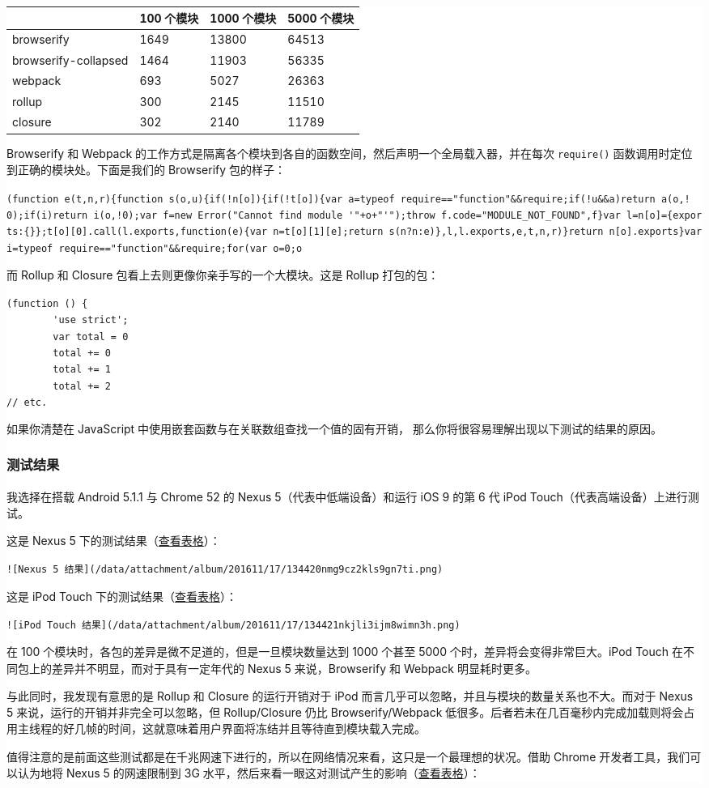  

|  | 100 个模块 | 1000 个模块 | 5000 个模块 |
| --- | --- | --- | --- |
| browserify | 1649 | 13800 | 64513 |
| browserify-collapsed | 1464 | 11903 | 56335 |
| webpack | 693 | 5027 | 26363 |
| rollup | 300 | 2145 | 11510 |
| closure | 302 | 2140 | 11789 |

Browserify 和 Webpack 的工作方式是隔离各个模块到各自的函数空间，然后声明一个全局载入器，并在每次 `require()` 函数调用时定位到正确的模块处。下面是我们的 Browserify 包的样子：

```shell
(function e(t,n,r){function s(o,u){if(!n[o]){if(!t[o]){var a=typeof require=="function"&&require;if(!u&&a)return a(o,!0);if(i)return i(o,!0);var f=new Error("Cannot find module '"+o+"'");throw f.code="MODULE_NOT_FOUND",f}var l=n[o]={exports:{}};t[o][0].call(l.exports,function(e){var n=t[o][1][e];return s(n?n:e)},l,l.exports,e,t,n,r)}return n[o].exports}var i=typeof require=="function"&&require;for(var o=0;o
```

而 Rollup 和 Closure 包看上去则更像你亲手写的一个大模块。这是 Rollup 打包的包：

```shell
(function () {
        'use strict';
        var total = 0
        total += 0
        total += 1
        total += 2
// etc.
```

如果你清楚在 JavaScript 中使用嵌套函数与在关联数组查找一个值的固有开销， 那么你将很容易理解出现以下测试的结果的原因。

### 测试结果

我选择在搭载 Android 5.1.1 与 Chrome 52 的 Nexus 5（代表中低端设备）和运行 iOS 9 的第 6 代 iPod Touch（代表高端设备）上进行测试。

这是 Nexus 5 下的测试结果（[查看表格](https://gist.github.com/nolanlawson/e84ad060a20f0cb7a7c32308b6b46abe)）：

`![Nexus 5 结果](/data/attachment/album/201611/17/134420nmg9cz2kls9gn7ti.png)`

这是 iPod Touch 下的测试结果（[查看表格](https://gist.github.com/nolanlawson/45ed2c7fa53da035dfc1e153763b9f93)）：

`![iPod Touch 结果](/data/attachment/album/201611/17/134421nkjli3ijm8wimn3h.png)`

在 100 个模块时，各包的差异是微不足道的，但是一旦模块数量达到 1000 个甚至 5000 个时，差异将会变得非常巨大。iPod Touch 在不同包上的差异并不明显，而对于具有一定年代的 Nexus 5 来说，Browserify 和 Webpack 明显耗时更多。

与此同时，我发现有意思的是 Rollup 和 Closure 的运行开销对于 iPod 而言几乎可以忽略，并且与模块的数量关系也不大。而对于 Nexus 5 来说，运行的开销并非完全可以忽略，但 Rollup/Closure 仍比 Browserify/Webpack 低很多。后者若未在几百毫秒内完成加载则将会占用主线程的好几帧的时间，这就意味着用户界面将冻结并且等待直到模块载入完成。

值得注意的是前面这些测试都是在千兆网速下进行的，所以在网络情况来看，这只是一个最理想的状况。借助 Chrome 开发者工具，我们可以认为地将 Nexus 5 的网速限制到 3G 水平，然后来看一眼这对测试产生的影响（[查看表格](https://gist.github.com/nolanlawson/6269d304c970174c21164288808392ea)）：
